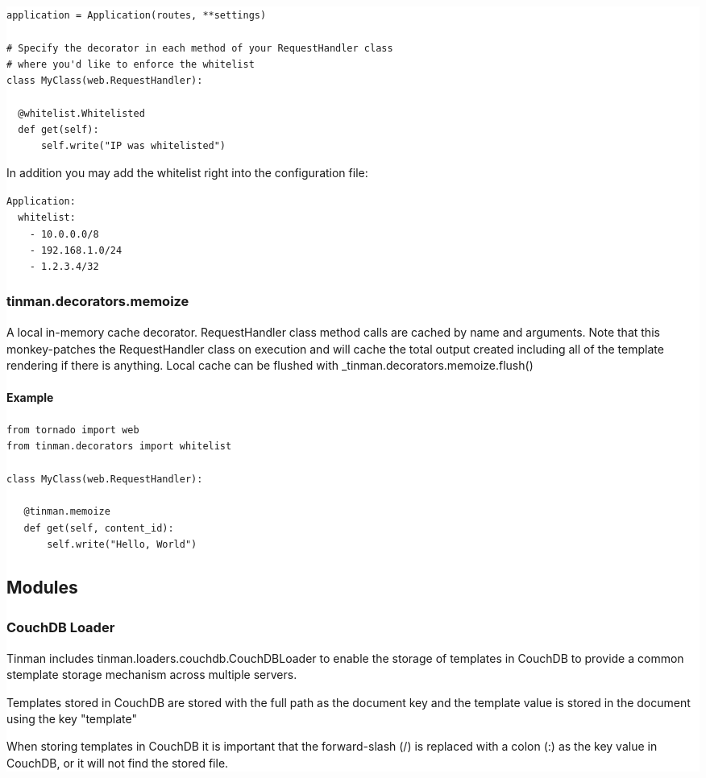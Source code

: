     application = Application(routes, **settings)

    # Specify the decorator in each method of your RequestHandler class
    # where you'd like to enforce the whitelist
    class MyClass(web.RequestHandler):

      @whitelist.Whitelisted
      def get(self):
          self.write("IP was whitelisted")

In addition you may add the whitelist right into the configuration file:

    Application:
      whitelist:
        - 10.0.0.0/8
        - 192.168.1.0/24
        - 1.2.3.4/32

### tinman.decorators.memoize
A local in-memory cache decorator. RequestHandler class method calls are cached
by name and arguments. Note that this monkey-patches the RequestHandler class
on execution and will cache the total output created including all of the
template rendering if there is anything. Local cache can be flushed with
_tinman.decorators.memoize.flush()

#### Example

    from tornado import web
    from tinman.decorators import whitelist

    class MyClass(web.RequestHandler):

       @tinman.memoize
       def get(self, content_id):
           self.write("Hello, World")

## Modules

### CouchDB Loader

Tinman includes tinman.loaders.couchdb.CouchDBLoader to enable the storage of
templates in CouchDB to provide a common stemplate storage mechanism across
multiple servers.

Templates stored in CouchDB are stored with the full path as the document key
and the template value is stored in the document using the key "template"

When storing templates in CouchDB it is important that the forward-slash (/) is
replaced with a colon (:) as the key value in CouchDB, or it will not find the
stored file.

